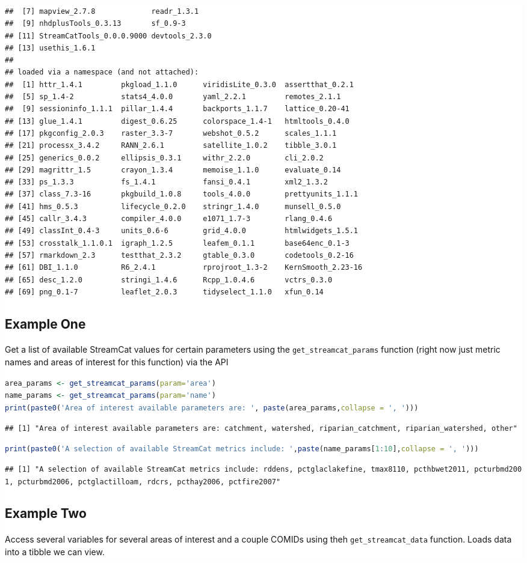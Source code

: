 ```
##  [7] mapview_2.7.8             readr_1.3.1              
##  [9] nhdplusTools_0.3.13       sf_0.9-3                 
## [11] StreamCatTools_0.0.0.9000 devtools_2.3.0           
## [13] usethis_1.6.1            
## 
## loaded via a namespace (and not attached):
##  [1] httr_1.4.1         pkgload_1.1.0      viridisLite_0.3.0  assertthat_0.2.1  
##  [5] sp_1.4-2           stats4_4.0.0       yaml_2.2.1         remotes_2.1.1     
##  [9] sessioninfo_1.1.1  pillar_1.4.4       backports_1.1.7    lattice_0.20-41   
## [13] glue_1.4.1         digest_0.6.25      colorspace_1.4-1   htmltools_0.4.0   
## [17] pkgconfig_2.0.3    raster_3.3-7       webshot_0.5.2      scales_1.1.1      
## [21] processx_3.4.2     RANN_2.6.1         satellite_1.0.2    tibble_3.0.1      
## [25] generics_0.0.2     ellipsis_0.3.1     withr_2.2.0        cli_2.0.2         
## [29] magrittr_1.5       crayon_1.3.4       memoise_1.1.0      evaluate_0.14     
## [33] ps_1.3.3           fs_1.4.1           fansi_0.4.1        xml2_1.3.2        
## [37] class_7.3-16       pkgbuild_1.0.8     tools_4.0.0        prettyunits_1.1.1 
## [41] hms_0.5.3          lifecycle_0.2.0    stringr_1.4.0      munsell_0.5.0     
## [45] callr_3.4.3        compiler_4.0.0     e1071_1.7-3        rlang_0.4.6       
## [49] classInt_0.4-3     units_0.6-6        grid_4.0.0         htmlwidgets_1.5.1 
## [53] crosstalk_1.1.0.1  igraph_1.2.5       leafem_0.1.1       base64enc_0.1-3   
## [57] rmarkdown_2.3      testthat_2.3.2     gtable_0.3.0       codetools_0.2-16  
## [61] DBI_1.1.0          R6_2.4.1           rprojroot_1.3-2    KernSmooth_2.23-16
## [65] desc_1.2.0         stringi_1.4.6      Rcpp_1.0.4.6       vctrs_0.3.0       
## [69] png_0.1-7          leaflet_2.0.3      tidyselect_1.1.0   xfun_0.14
```

## Example One
Get a list of available StreamCat values for certain parameters using the `get_streamcat_params` function (right now just metric names and areas of interest for this function) via the API

```r
area_params <- get_streamcat_params(param='area')
name_params <- get_streamcat_params(param='name')
print(paste0('Area of interest available parameters are: ', paste(area_params,collapse = ', ')))
```

```
## [1] "Area of interest available parameters are: catchment, watershed, riparian_catchment, riparian_watershed, other"
```

```r
print(paste0('A selection of available StreamCat metrics include: ',paste(name_params[1:10],collapse = ', ')))
```

```
## [1] "A selection of available StreamCat metrics include: rddens, pctglaclakefine, tmax8110, pcthbwet2011, pcturbmd2001, pcturbmd2006, pctglactilloam, rdcrs, pcthay2006, pctfire2007"
```

## Example Two
Access several variables for several areas of interest and a couple COMIDs using theh `get_streamcat_data` function.  Loads data into a tibble we can view.
